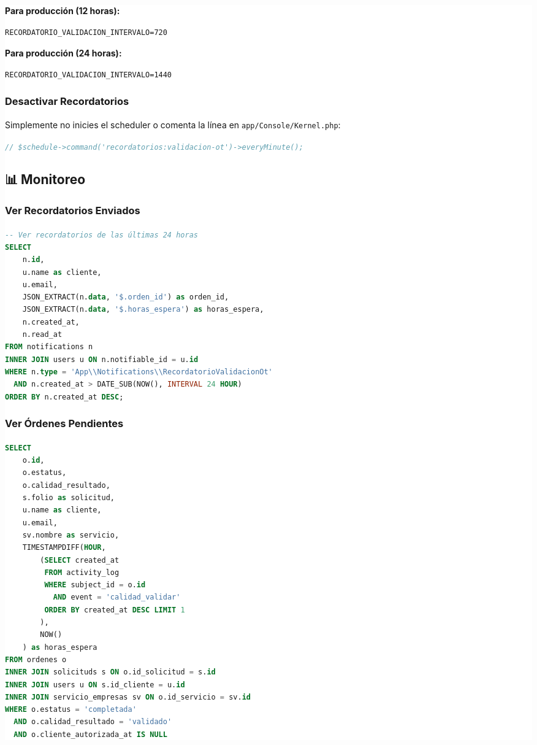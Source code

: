 **Para producción (12 horas):**
```env
RECORDATORIO_VALIDACION_INTERVALO=720
```

**Para producción (24 horas):**
```env
RECORDATORIO_VALIDACION_INTERVALO=1440
```

### Desactivar Recordatorios

Simplemente no inicies el scheduler o comenta la línea en `app/Console/Kernel.php`:

```php
// $schedule->command('recordatorios:validacion-ot')->everyMinute();
```

## 📊 Monitoreo

### Ver Recordatorios Enviados

```sql
-- Ver recordatorios de las últimas 24 horas
SELECT 
    n.id,
    u.name as cliente,
    u.email,
    JSON_EXTRACT(n.data, '$.orden_id') as orden_id,
    JSON_EXTRACT(n.data, '$.horas_espera') as horas_espera,
    n.created_at,
    n.read_at
FROM notifications n
INNER JOIN users u ON n.notifiable_id = u.id
WHERE n.type = 'App\\Notifications\\RecordatorioValidacionOt'
  AND n.created_at > DATE_SUB(NOW(), INTERVAL 24 HOUR)
ORDER BY n.created_at DESC;
```

### Ver Órdenes Pendientes

```sql
SELECT 
    o.id,
    o.estatus,
    o.calidad_resultado,
    s.folio as solicitud,
    u.name as cliente,
    u.email,
    sv.nombre as servicio,
    TIMESTAMPDIFF(HOUR, 
        (SELECT created_at 
         FROM activity_log 
         WHERE subject_id = o.id 
           AND event = 'calidad_validar' 
         ORDER BY created_at DESC LIMIT 1
        ), 
        NOW()
    ) as horas_espera
FROM ordenes o
INNER JOIN solicituds s ON o.id_solicitud = s.id
INNER JOIN users u ON s.id_cliente = u.id
INNER JOIN servicio_empresas sv ON o.id_servicio = sv.id
WHERE o.estatus = 'completada'
  AND o.calidad_resultado = 'validado'
  AND o.cliente_autorizada_at IS NULL
```